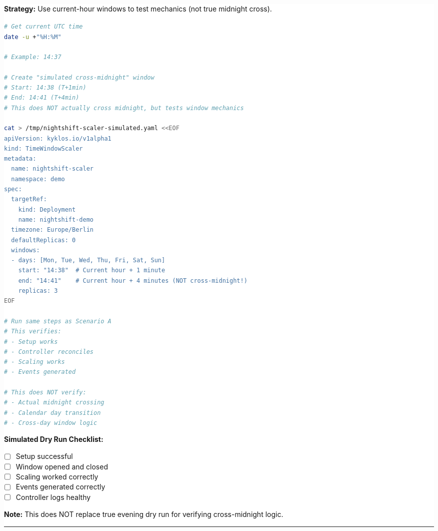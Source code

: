 **Strategy:** Use current-hour windows to test mechanics (not true midnight cross).

```bash
# Get current UTC time
date -u +"%H:%M"

# Example: 14:37

# Create "simulated cross-midnight" window
# Start: 14:38 (T+1min)
# End: 14:41 (T+4min)
# This does NOT actually cross midnight, but tests window mechanics

cat > /tmp/nightshift-scaler-simulated.yaml <<EOF
apiVersion: kyklos.io/v1alpha1
kind: TimeWindowScaler
metadata:
  name: nightshift-scaler
  namespace: demo
spec:
  targetRef:
    kind: Deployment
    name: nightshift-demo
  timezone: Europe/Berlin
  defaultReplicas: 0
  windows:
  - days: [Mon, Tue, Wed, Thu, Fri, Sat, Sun]
    start: "14:38"  # Current hour + 1 minute
    end: "14:41"    # Current hour + 4 minutes (NOT cross-midnight!)
    replicas: 3
EOF

# Run same steps as Scenario A
# This verifies:
# - Setup works
# - Controller reconciles
# - Scaling works
# - Events generated

# This does NOT verify:
# - Actual midnight crossing
# - Calendar day transition
# - Cross-day window logic
```

**Simulated Dry Run Checklist:**
- [ ] Setup successful
- [ ] Window opened and closed
- [ ] Scaling worked correctly
- [ ] Events generated correctly
- [ ] Controller logs healthy

**Note:** This does NOT replace true evening dry run for verifying cross-midnight logic.

---